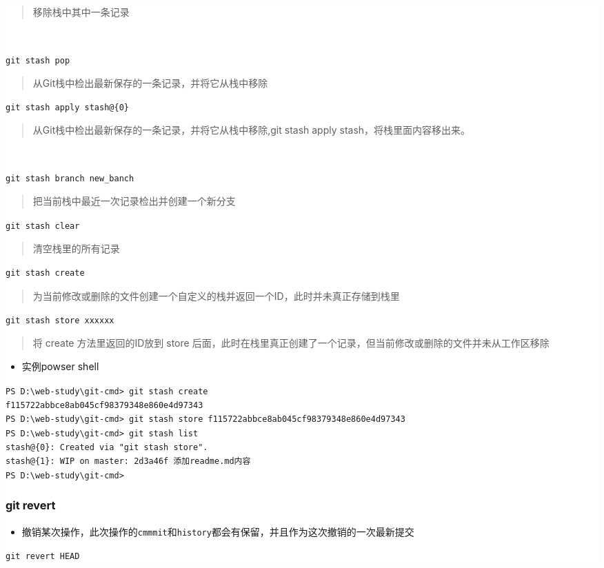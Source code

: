 > 移除栈中其中一条记录

<img class="lazy" data-src="{{site.url}}/assets/img/git/git-stash.png">

```
git stash pop
```

> 从Git栈中检出最新保存的一条记录，并将它从栈中移除

```
git stash apply stash@{0}
```
> 从Git栈中检出最新保存的一条记录，并将它从栈中移除,git stash apply stash，将栈里面内容移出来。

<img class="lazy" data-src="{{site.url}}/assets/img/git/git-stash-apply.png">


```
git stash branch new_banch
```

> 把当前栈中最近一次记录检出并创建一个新分支

```
git stash clear
```

> 清空栈里的所有记录

```
git stash create
```

> 为当前修改或删除的文件创建一个自定义的栈并返回一个ID，此时并未真正存储到栈里

```
git stash store xxxxxx
```

> 将 create 方法里返回的ID放到 store 后面，此时在栈里真正创建了一个记录，但当前修改或删除的文件并未从工作区移除
+ 实例powser shell

```shell
PS D:\web-study\git-cmd> git stash create
f115722abbce8ab045cf98379348e860e4d97343
PS D:\web-study\git-cmd> git stash store f115722abbce8ab045cf98379348e860e4d97343
PS D:\web-study\git-cmd> git stash list
stash@{0}: Created via "git stash store".
stash@{1}: WIP on master: 2d3a46f 添加readme.md内容
PS D:\web-study\git-cmd>

```


### git revert

+ 撤销某次操作，此次操作的`cmmmit`和`history`都会有保留，并且作为这次撤销的一次最新提交

```
git revert HEAD
```
